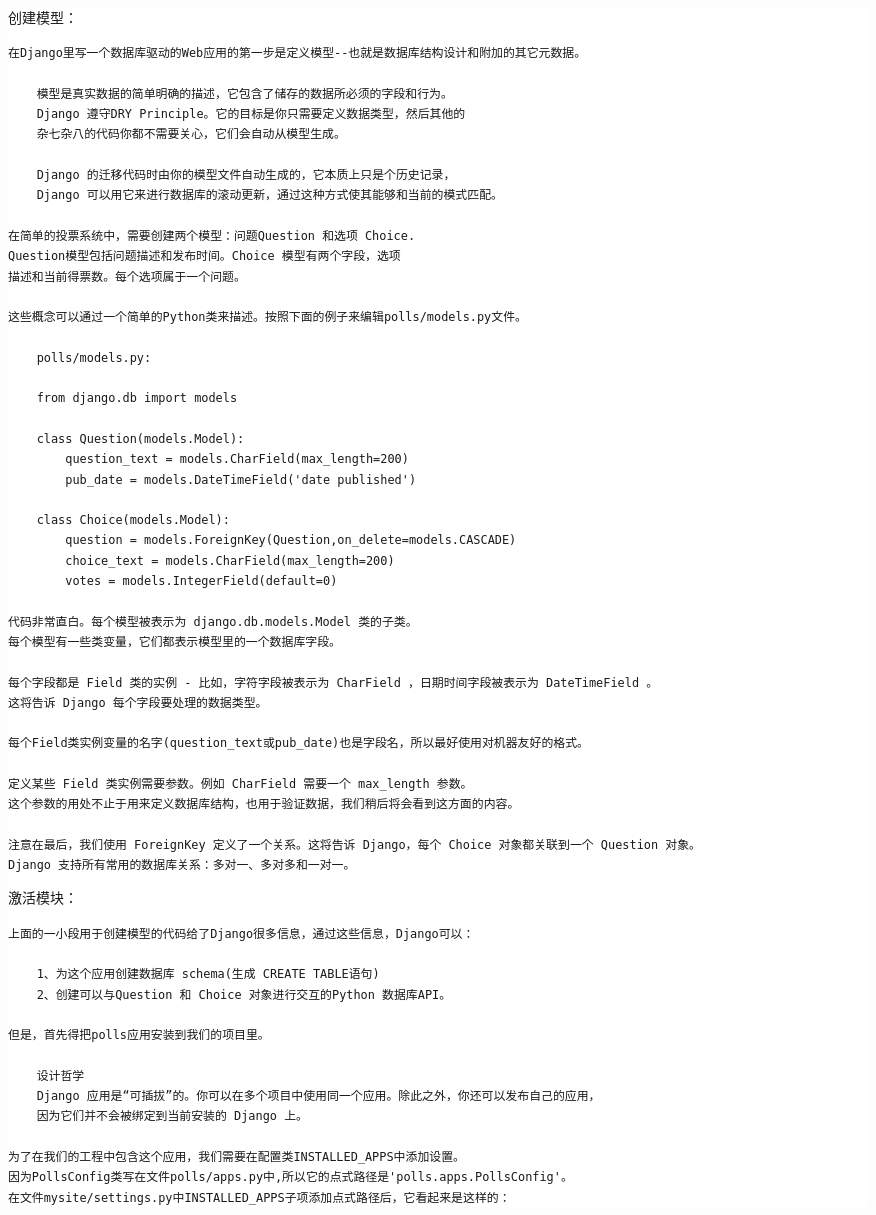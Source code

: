 
创建模型：

	在Django里写一个数据库驱动的Web应用的第一步是定义模型--也就是数据库结构设计和附加的其它元数据。

		模型是真实数据的简单明确的描述，它包含了储存的数据所必须的字段和行为。
		Django 遵守DRY Principle。它的目标是你只需要定义数据类型，然后其他的
		杂七杂八的代码你都不需要关心，它们会自动从模型生成。

		Django 的迁移代码时由你的模型文件自动生成的，它本质上只是个历史记录，
		Django 可以用它来进行数据库的滚动更新，通过这种方式使其能够和当前的模式匹配。

	在简单的投票系统中，需要创建两个模型：问题Question 和选项 Choice.
	Question模型包括问题描述和发布时间。Choice 模型有两个字段，选项
	描述和当前得票数。每个选项属于一个问题。

	这些概念可以通过一个简单的Python类来描述。按照下面的例子来编辑polls/models.py文件。

		polls/models.py:

		from django.db import models

		class Question(models.Model):
			question_text = models.CharField(max_length=200)
			pub_date = models.DateTimeField('date published')

		class Choice(models.Model):
			question = models.ForeignKey(Question,on_delete=models.CASCADE)
			choice_text = models.CharField(max_length=200)
			votes = models.IntegerField(default=0)

	代码非常直白。每个模型被表示为 django.db.models.Model 类的子类。
	每个模型有一些类变量，它们都表示模型里的一个数据库字段。
	
	每个字段都是 Field 类的实例 - 比如，字符字段被表示为 CharField ，日期时间字段被表示为 DateTimeField 。
	这将告诉 Django 每个字段要处理的数据类型。

	每个Field类实例变量的名字(question_text或pub_date)也是字段名，所以最好使用对机器友好的格式。

	定义某些 Field 类实例需要参数。例如 CharField 需要一个 max_length 参数。
	这个参数的用处不止于用来定义数据库结构，也用于验证数据，我们稍后将会看到这方面的内容。

	注意在最后，我们使用 ForeignKey 定义了一个关系。这将告诉 Django，每个 Choice 对象都关联到一个 Question 对象。
	Django 支持所有常用的数据库关系：多对一、多对多和一对一。


激活模块：
	
	上面的一小段用于创建模型的代码给了Django很多信息，通过这些信息，Django可以：

		1、为这个应用创建数据库 schema(生成 CREATE TABLE语句)
		2、创建可以与Question 和 Choice 对象进行交互的Python 数据库API。

	但是，首先得把polls应用安装到我们的项目里。

		设计哲学
		Django 应用是“可插拔”的。你可以在多个项目中使用同一个应用。除此之外，你还可以发布自己的应用，
		因为它们并不会被绑定到当前安装的 Django 上。

	为了在我们的工程中包含这个应用，我们需要在配置类INSTALLED_APPS中添加设置。
	因为PollsConfig类写在文件polls/apps.py中,所以它的点式路径是'polls.apps.PollsConfig'。
	在文件mysite/settings.py中INSTALLED_APPS子项添加点式路径后，它看起来是这样的：
